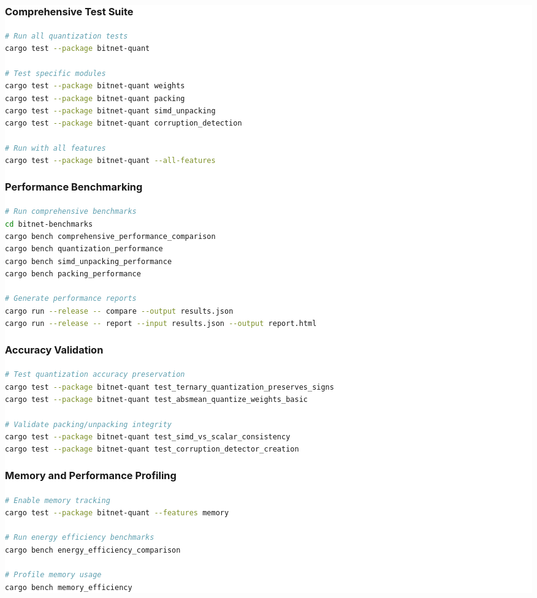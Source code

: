 ### Comprehensive Test Suite
```bash
# Run all quantization tests
cargo test --package bitnet-quant

# Test specific modules
cargo test --package bitnet-quant weights
cargo test --package bitnet-quant packing
cargo test --package bitnet-quant simd_unpacking
cargo test --package bitnet-quant corruption_detection

# Run with all features
cargo test --package bitnet-quant --all-features
```

### Performance Benchmarking
```bash
# Run comprehensive benchmarks
cd bitnet-benchmarks
cargo bench comprehensive_performance_comparison
cargo bench quantization_performance
cargo bench simd_unpacking_performance
cargo bench packing_performance

# Generate performance reports
cargo run --release -- compare --output results.json
cargo run --release -- report --input results.json --output report.html
```

### Accuracy Validation
```bash
# Test quantization accuracy preservation
cargo test --package bitnet-quant test_ternary_quantization_preserves_signs
cargo test --package bitnet-quant test_absmean_quantize_weights_basic

# Validate packing/unpacking integrity
cargo test --package bitnet-quant test_simd_vs_scalar_consistency
cargo test --package bitnet-quant test_corruption_detector_creation
```

### Memory and Performance Profiling
```bash
# Enable memory tracking
cargo test --package bitnet-quant --features memory

# Run energy efficiency benchmarks
cargo bench energy_efficiency_comparison

# Profile memory usage
cargo bench memory_efficiency
```
